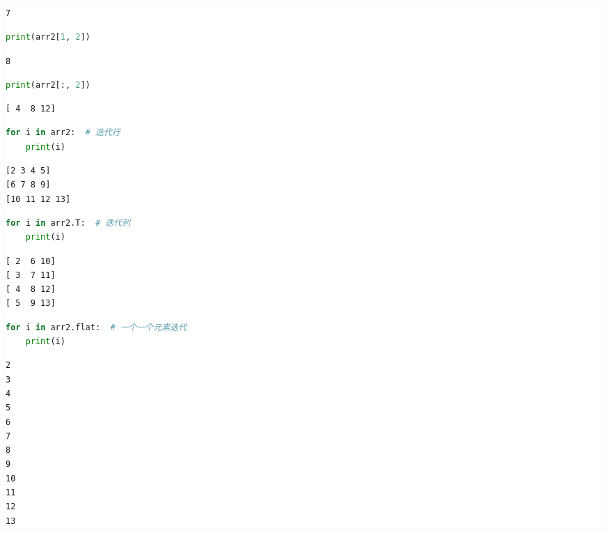     7
    


```python
print(arr2[1, 2])
```

    8
    


```python
print(arr2[:, 2])
```

    [ 4  8 12]
    


```python
for i in arr2:  # 迭代行
    print(i)
```

    [2 3 4 5]
    [6 7 8 9]
    [10 11 12 13]
    


```python
for i in arr2.T:  # 迭代列
    print(i)
```

    [ 2  6 10]
    [ 3  7 11]
    [ 4  8 12]
    [ 5  9 13]
    


```python
for i in arr2.flat:  # 一个一个元素迭代
    print(i)
```

    2
    3
    4
    5
    6
    7
    8
    9
    10
    11
    12
    13
    

